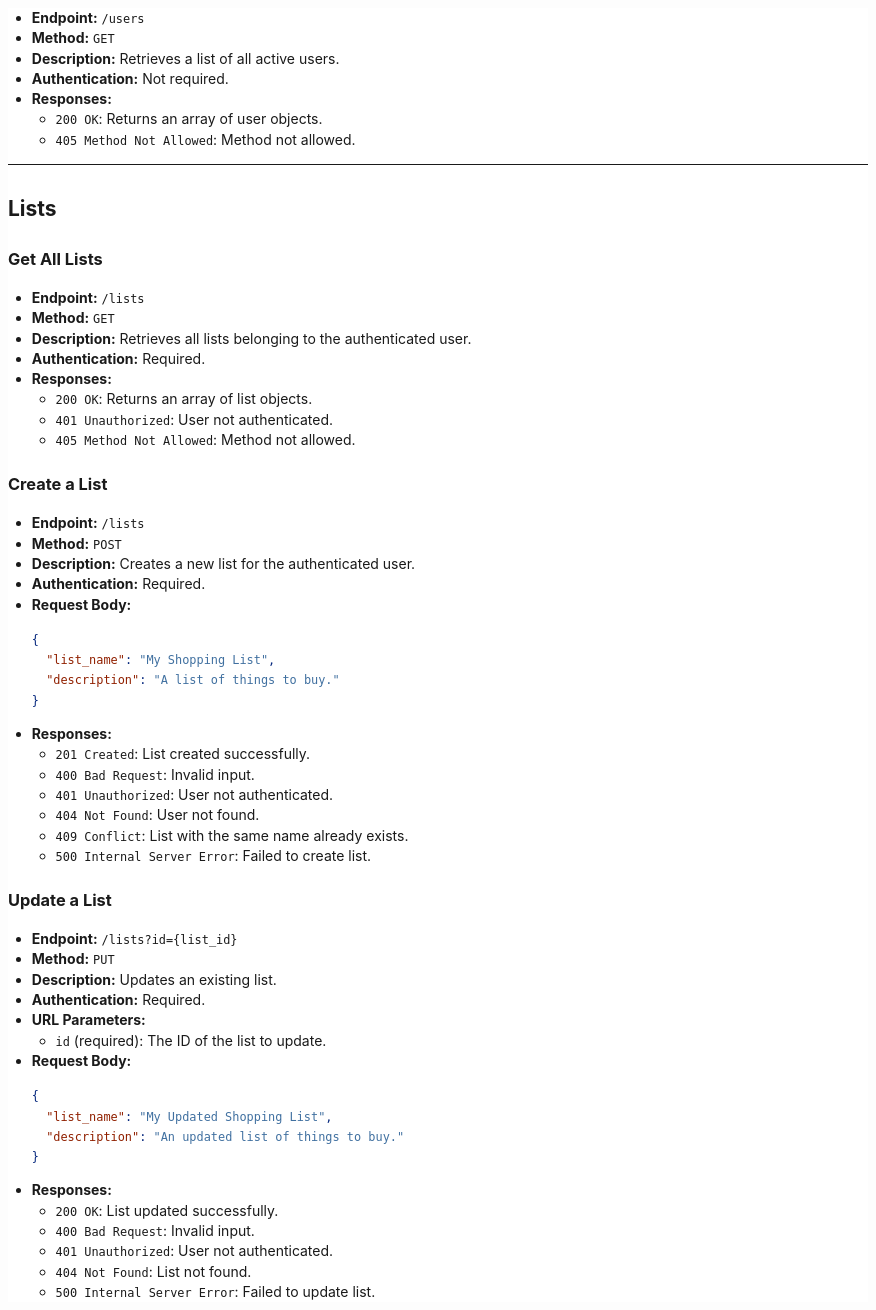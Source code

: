 * **Endpoint:** `/users`
* **Method:** `GET`
* **Description:** Retrieves a list of all active users.
* **Authentication:** Not required.
* **Responses:**
  * `200 OK`: Returns an array of user objects.
  * `405 Method Not Allowed`: Method not allowed.

---

## Lists

### Get All Lists

* **Endpoint:** `/lists`
* **Method:** `GET`
* **Description:** Retrieves all lists belonging to the authenticated user.
* **Authentication:** Required.
* **Responses:**
  * `200 OK`: Returns an array of list objects.
  * `401 Unauthorized`: User not authenticated.
  * `405 Method Not Allowed`: Method not allowed.

### Create a List

* **Endpoint:** `/lists`
* **Method:** `POST`
* **Description:** Creates a new list for the authenticated user.
* **Authentication:** Required.
* **Request Body:**
  ```json
  {
    "list_name": "My Shopping List",
    "description": "A list of things to buy."
  }
  ```
* **Responses:**
  * `201 Created`: List created successfully.
  * `400 Bad Request`: Invalid input.
  * `401 Unauthorized`: User not authenticated.
  * `404 Not Found`: User not found.
  * `409 Conflict`: List with the same name already exists.
  * `500 Internal Server Error`: Failed to create list.

### Update a List

* **Endpoint:** `/lists?id={list_id}`
* **Method:** `PUT`
* **Description:** Updates an existing list.
* **Authentication:** Required.
* **URL Parameters:**
  * `id` (required): The ID of the list to update.
* **Request Body:**
  ```json
  {
    "list_name": "My Updated Shopping List",
    "description": "An updated list of things to buy."
  }
  ```
* **Responses:**
  * `200 OK`: List updated successfully.
  * `400 Bad Request`: Invalid input.
  * `401 Unauthorized`: User not authenticated.
  * `404 Not Found`: List not found.
  * `500 Internal Server Error`: Failed to update list.